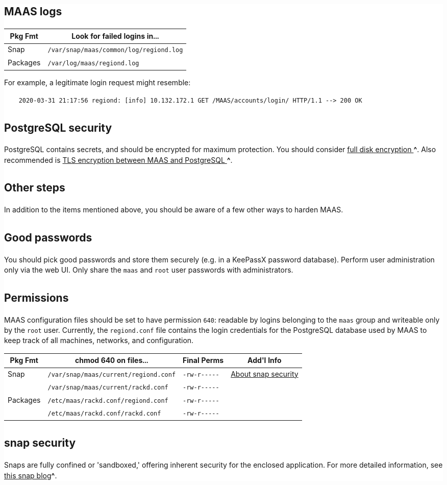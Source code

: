 ## MAAS logs

| Pkg Fmt  | Look for failed logins in...           |
|----------|-----------------------------------------|
| Snap     | `/var/snap/maas/common/log/regiond.log` |
| Packages | `/var/log/maas/regiond.log`             |

For example, a legitimate login request might resemble:

```nohighlight
    2020-03-31 21:17:56 regiond: [info] 10.132.172.1 GET /MAAS/accounts/login/ HTTP/1.1 --> 200 OK
```
	
## PostgreSQL security

PostgreSQL contains secrets, and should be encrypted for maximum protection. You should consider [full disk encryption ](https://help.ubuntu.com/community/Full_Disk_Encryption_Howto_2019)**^**. Also recommended is [TLS encryption between MAAS and PostgreSQL ](https://www.postgresql.org/docs/current/ssl-tcp.html)**^**.

## Other steps

In addition to the items mentioned above, you should be aware of a few other ways to harden MAAS.

## Good passwords

You should pick good passwords and store them securely (e.g. in a KeePassX password database). Perform user administration only via the web UI. Only share the `maas` and `root` user passwords with administrators.

## Permissions

MAAS configuration files should be set to have permission `640`: readable by logins belonging to the `maas` group and writeable only by the `root` user. Currently, the `regiond.conf` file contains the login credentials for the PostgreSQL database used by MAAS to keep track of all machines, networks, and configuration.

| Pkg Fmt  | chmod 640 on files...                | Final Perms  | Add'l Info                                          |
|----------|---------------------------------------|--------------|-----------------------------------------------------|
| Snap     | `/var/snap/maas/current/regiond.conf` | `-rw-r-----` | [About snap security](#heading--snaps-and-security) |
|          | `/var/snap/maas/current/rackd.conf`   | `-rw-r-----` |                                                     |
| Packages | `/etc/maas/rackd.conf/regiond.conf`   | `-rw-r-----` |                                                     |
|          | `/etc/maas/rackd.conf/rackd.conf`     | `-rw-r-----` |                                                     |

## snap security

Snaps are fully confined or 'sandboxed,' offering inherent security for the enclosed application. For more detailed information, see [this snap blog](https://snapcraft.io/blog/where-eagles-snap-a-closer-look)**^**.
